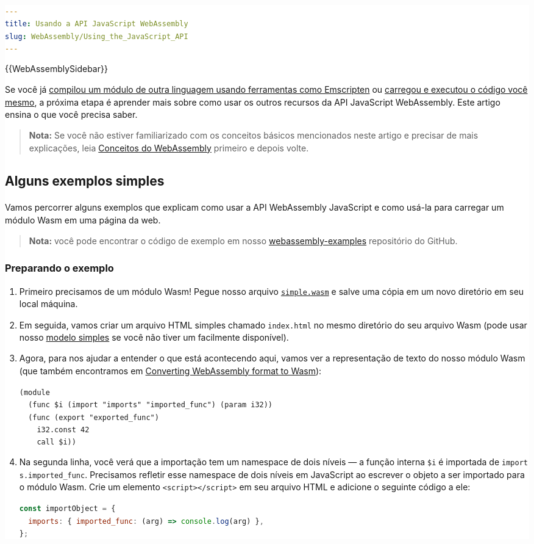 ```yaml
---
title: Usando a API JavaScript WebAssembly
slug: WebAssembly/Using_the_JavaScript_API
---
```


{{WebAssemblySidebar}}

Se você já [compilou um módulo de outra linguagem usando ferramentas como Emscripten](/pt-BR/docs/WebAssembly/C_to_Wasm) ou [carregou e executou o código você mesmo](/pt-BR/docs/WebAssembly/Loading_and_running), a próxima etapa é aprender mais sobre como usar os outros recursos da API JavaScript WebAssembly. Este artigo ensina o que você precisa saber.

> **Nota:** Se você não estiver familiarizado com os conceitos básicos mencionados neste artigo e precisar de mais explicações, leia [Conceitos do WebAssembly](/pt-BR/docs/WebAssembly/Concepts) primeiro e depois volte.

## Alguns exemplos simples

Vamos percorrer alguns exemplos que explicam como usar a API WebAssembly JavaScript e como usá-la para carregar um módulo Wasm em uma página da web.

> **Nota:** você pode encontrar o código de exemplo em nosso [webassembly-examples](https://github.com/mdn/webassembly-examples) repositório do GitHub.

### Preparando o exemplo

1. Primeiro precisamos de um módulo Wasm! Pegue nosso arquivo [`simple.wasm`](https://raw.githubusercontent.com/mdn/webassembly-examples/master/js-api-examples/simple.wasm) e salve uma cópia em um novo diretório em seu local máquina.
2. Em seguida, vamos criar um arquivo HTML simples chamado `index.html` no mesmo diretório do seu arquivo Wasm (pode usar nosso [modelo simples](https://github.com/mdn/webassembly-examples/blob/master/template/template.html) se você não tiver um facilmente disponível).
3. Agora, para nos ajudar a entender o que está acontecendo aqui, vamos ver a representação de texto do nosso módulo Wasm (que também encontramos em [Converting WebAssembly format to Wasm](/pt-BR/docs/WebAssembly/Text_format_to_Wasm#a_first_look_at_the_text_format)):

   ```wasm
   (module
     (func $i (import "imports" "imported_func") (param i32))
     (func (export "exported_func")
       i32.const 42
       call $i))
   ```

4. Na segunda linha, você verá que a importação tem um namespace de dois níveis — a função interna `$i` é importada de `imports.imported_func`. Precisamos refletir esse namespace de dois níveis em JavaScript ao escrever o objeto a ser importado para o módulo Wasm. Crie um elemento `<script></script>` em seu arquivo HTML e adicione o seguinte código a ele:

   ```js
   const importObject = {
     imports: { imported_func: (arg) => console.log(arg) },
   };
   ```
